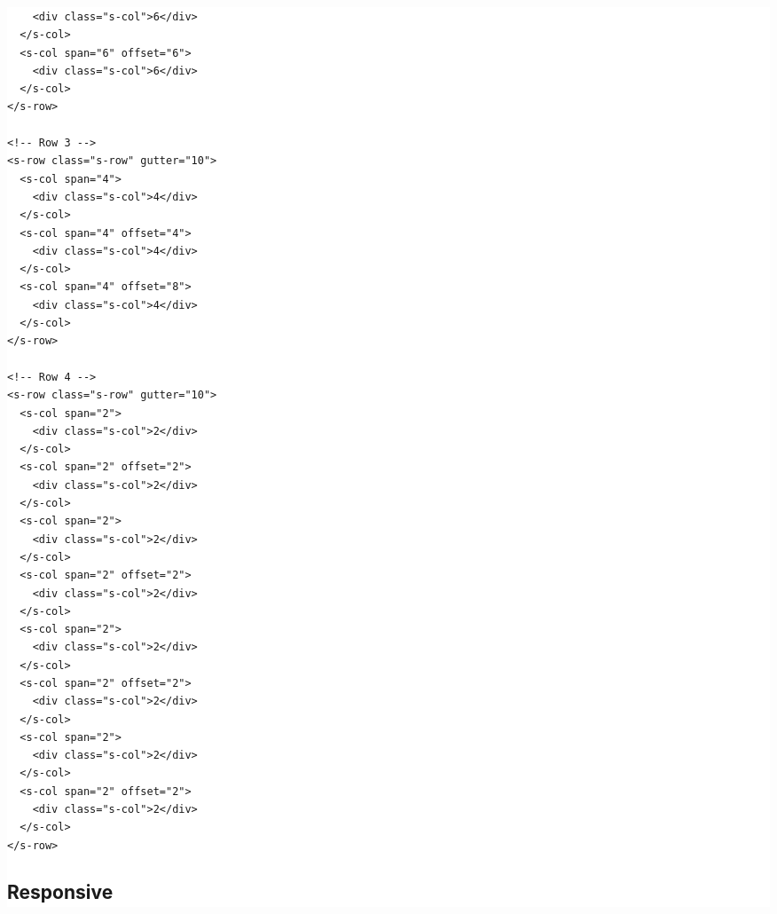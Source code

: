 ```vue
    <div class="s-col">6</div>
  </s-col>
  <s-col span="6" offset="6">
    <div class="s-col">6</div>
  </s-col>
</s-row>

<!-- Row 3 -->
<s-row class="s-row" gutter="10">
  <s-col span="4">
    <div class="s-col">4</div>
  </s-col>
  <s-col span="4" offset="4">
    <div class="s-col">4</div>
  </s-col>
  <s-col span="4" offset="8">
    <div class="s-col">4</div>
  </s-col>
</s-row>

<!-- Row 4 -->
<s-row class="s-row" gutter="10">
  <s-col span="2">
    <div class="s-col">2</div>
  </s-col>
  <s-col span="2" offset="2">
    <div class="s-col">2</div>
  </s-col>
  <s-col span="2">
    <div class="s-col">2</div>
  </s-col>
  <s-col span="2" offset="2">
    <div class="s-col">2</div>
  </s-col>
  <s-col span="2">
    <div class="s-col">2</div>
  </s-col>
  <s-col span="2" offset="2">
    <div class="s-col">2</div>
  </s-col>
  <s-col span="2">
    <div class="s-col">2</div>
  </s-col>
  <s-col span="2" offset="2">
    <div class="s-col">2</div>
  </s-col>
</s-row>
```

## Responsive
